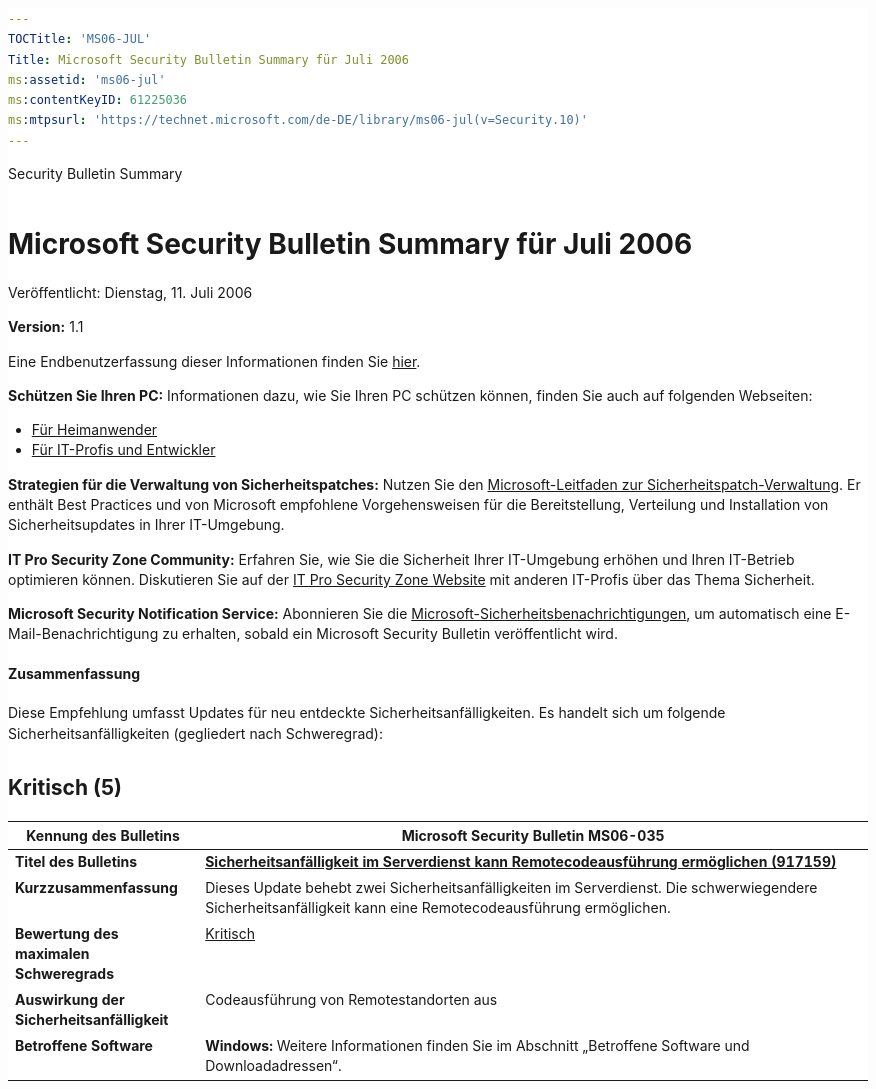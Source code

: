 ```yaml
---
TOCTitle: 'MS06-JUL'
Title: Microsoft Security Bulletin Summary für Juli 2006
ms:assetid: 'ms06-jul'
ms:contentKeyID: 61225036
ms:mtpsurl: 'https://technet.microsoft.com/de-DE/library/ms06-jul(v=Security.10)'
---
```


Security Bulletin Summary

Microsoft Security Bulletin Summary für Juli 2006
=================================================

Veröffentlicht: Dienstag, 11. Juli 2006

**Version:** 1.1

Eine Endbenutzerfassung dieser Informationen finden Sie [hier](https://www.microsoft.com/germany/sicherheit/default.mspx).

**Schützen Sie Ihren PC:** Informationen dazu, wie Sie Ihren PC schützen können, finden Sie auch auf folgenden Webseiten:

-   [Für Heimanwender](https://www.microsoft.com/germany/athome/security/protect/windowsxpsp2/default.mspx)
-   [Für IT-Profis und Entwickler](https://www.microsoft.com/germany/technet/sicherheit/default.mspx)

**Strategien für die Verwaltung von Sicherheitspatches:** Nutzen Sie den [Microsoft-Leitfaden zur Sicherheitspatch-Verwaltung](https://www.microsoft.com/germany/technet/datenbank/articles/900193.mspx). Er enthält Best Practices und von Microsoft empfohlene Vorgehensweisen für die Bereitstellung, Verteilung und Installation von Sicherheitsupdates in Ihrer IT-Umgebung.

**IT Pro Security Zone Community:** Erfahren Sie, wie Sie die Sicherheit Ihrer IT-Umgebung erhöhen und Ihren IT-Betrieb optimieren können. Diskutieren Sie auf der [IT Pro Security Zone Website](https://go.microsoft.com/fwlink/?linkid=21164) mit anderen IT-Profis über das Thema Sicherheit.

**Microsoft Security Notification Service:** Abonnieren Sie die [Microsoft-Sicherheitsbenachrichtigungen](https://www.microsoft.com/germany/technet/sicherheit/bulletins/notify.mspx), um automatisch eine E-Mail-Benachrichtigung zu erhalten, sobald ein Microsoft Security Bulletin veröffentlicht wird.

#### Zusammenfassung

Diese Empfehlung umfasst Updates für neu entdeckte Sicherheitsanfälligkeiten. Es handelt sich um folgende Sicherheitsanfälligkeiten (gegliedert nach Schweregrad):

Kritisch (5)
------------

| Kennung des Bulletins                      | Microsoft Security Bulletin MS06-035                                                                                                                                      |
|--------------------------------------------|---------------------------------------------------------------------------------------------------------------------------------------------------------------------------|
| **Titel des Bulletins**                    | [**Sicherheitsanfälligkeit im Serverdienst kann Remotecodeausführung ermöglichen (917159)**](https://www.microsoft.com/germany/technet/sicherheit/bulletins/ms06-035.mspx) |
| **Kurzzusammenfassung**                    | Dieses Update behebt zwei Sicherheitsanfälligkeiten im Serverdienst. Die schwerwiegendere Sicherheitsanfälligkeit kann eine Remotecodeausführung ermöglichen.             |
| **Bewertung des maximalen Schweregrads**   | [Kritisch](https://www.microsoft.com/germany/technet/datenbank/articles/527029.mspx)                                                                                       |
| **Auswirkung der Sicherheitsanfälligkeit** | Codeausführung von Remotestandorten aus                                                                                                                                   |
| **Betroffene Software**                    | **Windows:** Weitere Informationen finden Sie im Abschnitt „Betroffene Software und Downloadadressen“.                                                                    |

